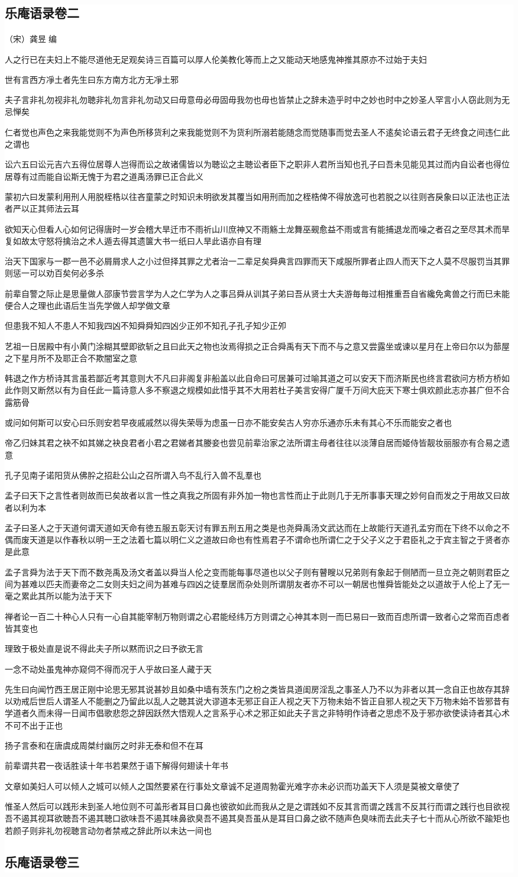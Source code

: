 ## 乐庵语录卷二

（宋）龚昱 编  

人之行已在夫妇上不能尽道他无足观矣诗三百篇可以厚人伦美教化等而上之又能动天地感鬼神推其原亦不过始于夫妇  

世有言西方凈土者先生曰东方南方北方无凈土邪  

夫子言非礼勿视非礼勿聴非礼勿言非礼勿动又曰毋意毋必毋固毋我勿也毋也皆禁止之辞未造乎时中之妙也时中之妙圣人罕言小人窃此则为无忌惮矣  

仁者觉也声色之来我能觉则不为声色所移货利之来我能觉则不为货利所溺若能随念而觉随事而觉去圣人不逺矣论语云君子无终食之间违仁此之谓也  

讼六五曰讼元吉六五得位居尊人岂得而讼之故诸儒皆以为聴讼之主聴讼者臣下之职非人君所当知也孔子曰吾未见能见其过而内自讼者也得位居尊有过而能自讼斯无愧于为君之道禹汤罪已正合此义  

蒙初六曰发蒙利用刑人用脱桎梏以往吝童蒙之时知识未明欲发其覆当如用刑而加之桎梏俾不得放逸可也若脱之以往则吝戾象曰以正法也正法者严以正其师法云耳  

欲知天心但看人心如何记得唐时一岁会稽大旱迁市不雨祈山川庶神又不雨觞土龙舞巫觋愈益不雨或言有能捕退龙而噪之者召之至尽其术而旱复如故太守怒将擒治之术人遁去得其遗箧大书一纸曰人旱此语亦自有理  

治天下国家与一郡一邑不必屑屑求人之小过但择其罪之尤者治一二辈足矣舜典言四罪而天下咸服所罪者止四人而天下之人莫不尽服罚当其罪则惩一可以劝百矣何必多杀  

前辈自警之际止是思量做人邵康节尝言学为人之仁学为人之事吕舜从训其子弟曰吾从贤士大夫游毎毎过相推重吾自省纔免禽兽之行而巳未能便合人之理也此语后生当先学做人却学做文章  

但患我不知人不患人不知我四凶不知舜舜知四凶少正夘不知孔子孔子知少正夘  

艺祖一日居殿中有小黄门涂糊其壁即欲斩之且曰此天之物也汝焉得损之正合舜禹有天下而不与之意又尝露坐或谏以星月在上帝曰尔以为蔀屋之下星月所不及耶正合不欺闇室之意  

韩退之作方桥诗其言虽若鄙近考其意则大不凡曰非阁复非船盖以此自命曰可居兼可过喻其道之可以安天下而济斯民也终言君欲问方桥方桥如此作则又断然以有为自任此一篇诗意人多不察退之规模如此惜乎其不大用若杜子美言安得广厦千万间大庇天下寒士俱欢颜此志亦甚广但不合露筋骨  

或问如何斯可以安心曰乐则安若早夜戚戚然以得失荣辱为虑虽一日亦不能安矣古人穷亦乐通亦乐未有其心不乐而能安之者也  

帝乙归妹其君之袂不如其娣之袂良君者小君之君娣者其媵妾也尝见前辈治家之法所谓主母者往往以淡薄自居而姬侍皆靓妆丽服亦有合易之遗意  

孔子见南子诺阳货从佛肸之招赴公山之召所谓入鸟不乱行入兽不乱羣也  

孟子曰天下之言性者则故而已矣故者以言一性之真我之所固有非外加一物也言性而止于此则几于无所事事天理之妙何自而发之于用故又曰故者以利为本  

孟子曰圣人之于天道何谓天道如天命有徳五服五彰天讨有罪五刑五用之类是也尧舜禹汤文武达而在上故能行天道孔孟穷而在下终不以命之不偶而废天道是以作春秋以明一王之法着七篇以明仁义之道故曰命也有性焉君子不谓命也所谓仁之于父子义之于君臣礼之于宾主智之于贤者亦是此意  

孟子言舜为法于天下而不数尧禹及汤文者盖以舜当人伦之变而能每事尽道也以父子则有瞽瞍以兄弟则有象起于侧陋而一旦立尧之朝则君臣之间为甚难以匹夫而妻帝之二女则夫妇之间为甚难与四凶之徒羣居而杂处则所谓朋友者亦不可以一朝居也惟舜皆能处之以道故于人伦上了无一毫之累此其所以能为法于天下  

禅者论一百二十种心人只有一心自其能宰制万物则谓之心君能经纬万方则谓之心神其本则一而巳易曰一致而百虑所谓一致者心之常而百虑者皆其变也  

理致于极处直是说不得此夫子所以黙而识之曰予欲无言  

一念不动处虽鬼神亦窥伺不得而况于人乎故曰圣人藏于天  

先生曰向闻竹西王居正刚中论思无邪其说甚妙且如桑中墙有茨东门之枌之类皆具道闺房淫乱之事圣人乃不以为非者以其一念自正也故存其辞以劝戒后世后人谓圣人不能删之乃留此以乱人之聴其说大谬道本无邪正自正人视之天下万物未始不皆正自邪人视之天下万物未始不皆邪昔有学道者久而未得一日闻市倡歌悲怨之辞因跃然大悟观人之言系乎心术之邪正如此夫子言之非特明作诗者之思虑不及于邪亦欲使读诗者其心术不可不出于正也  

扬子言泰和在唐虞成周桀纣幽厉之时非无泰和但不在耳  

前辈谓共君一夜话胜读十年书若果然于语下解得何翅读十年书  

文章如美妇人可以倾人之城可以倾人之国然要紧在行事处文章诚不足道周勃霍光难字亦未必识而功盖天下人须是莫被文章使了  

惟圣人然后可以践形未到圣人地位则不可盖形者耳目口鼻也彼欲如此而我从之是之谓践如不反其言而谓之践言不反其行而谓之践行也目欲视吾不遏其视耳欲聴吾不遏其聴口欲味吾不遏其味鼻欲臭吾不遏其臭吾虽从是耳目口鼻之欲不随声色臭味而去此夫子七十而从心所欲不踰矩也若颜子则非礼勿视聴言动勿者禁戒之辞此所以未达一间也  

## 乐庵语录卷三
